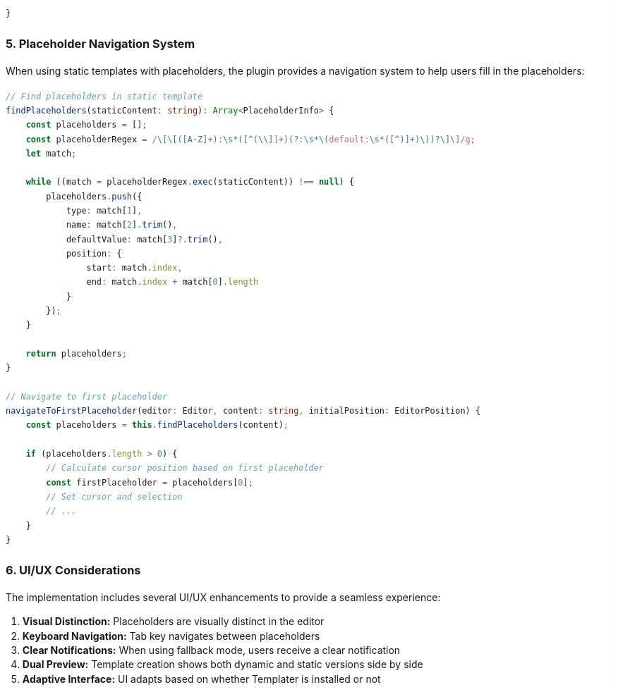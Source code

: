 ```typescript
}
```

### 5. Placeholder Navigation System

When using static templates with placeholders, the plugin provides a navigation system to help users fill in the placeholders:

```typescript
// Find placeholders in static template
findPlaceholders(staticContent: string): Array<PlaceholderInfo> {
    const placeholders = [];
    const placeholderRegex = /\[\[([A-Z]+):\s*([^(\\]]+)(?:\s*\(default:\s*([^)]+)\))?\]\]/g;
    let match;
    
    while ((match = placeholderRegex.exec(staticContent)) !== null) {
        placeholders.push({
            type: match[1],
            name: match[2].trim(),
            defaultValue: match[3]?.trim(),
            position: {
                start: match.index,
                end: match.index + match[0].length
            }
        });
    }
    
    return placeholders;
}

// Navigate to first placeholder
navigateToFirstPlaceholder(editor: Editor, content: string, initialPosition: EditorPosition) {
    const placeholders = this.findPlaceholders(content);
    
    if (placeholders.length > 0) {
        // Calculate cursor position based on first placeholder
        const firstPlaceholder = placeholders[0];
        // Set cursor and selection
        // ...
    }
}
```

### 6. UI/UX Considerations

The implementation includes several UI/UX enhancements to provide a seamless experience:

1. **Visual Distinction:** Placeholders are visually distinct in the editor
2. **Keyboard Navigation:** Tab key navigates between placeholders
3. **Clear Notifications:** When using fallback mode, users receive a clear notification
4. **Dual Preview:** Template creation shows both dynamic and static versions side by side
5. **Adaptive Interface:** UI adapts based on whether Templater is installed or not
